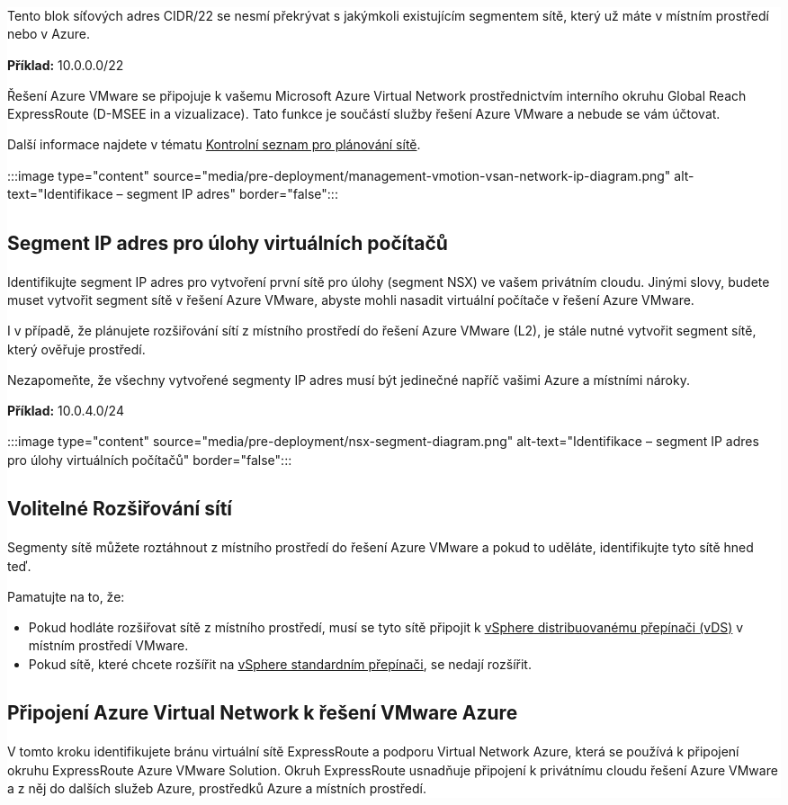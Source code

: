 Tento blok síťových adres CIDR/22 se nesmí překrývat s jakýmkoli existujícím segmentem sítě, který už máte v místním prostředí nebo v Azure.

**Příklad:** 10.0.0.0/22

Řešení Azure VMware se připojuje k vašemu Microsoft Azure Virtual Network prostřednictvím interního okruhu Global Reach ExpressRoute (D-MSEE in a vizualizace). Tato funkce je součástí služby řešení Azure VMware a nebude se vám účtovat.

Další informace najdete v tématu [Kontrolní seznam pro plánování sítě](tutorial-network-checklist.md#routing-and-subnet-considerations).

:::image type="content" source="media/pre-deployment/management-vmotion-vsan-network-ip-diagram.png" alt-text="Identifikace – segment IP adres" border="false":::  

## <a name="ip-address-segment-for-virtual-machine-workloads"></a>Segment IP adres pro úlohy virtuálních počítačů

Identifikujte segment IP adres pro vytvoření první sítě pro úlohy (segment NSX) ve vašem privátním cloudu. Jinými slovy, budete muset vytvořit segment sítě v řešení Azure VMware, abyste mohli nasadit virtuální počítače v řešení Azure VMware.

I v případě, že plánujete rozšiřování sítí z místního prostředí do řešení Azure VMware (L2), je stále nutné vytvořit segment sítě, který ověřuje prostředí.

Nezapomeňte, že všechny vytvořené segmenty IP adres musí být jedinečné napříč vašimi Azure a místními nároky.
  
**Příklad:** 10.0.4.0/24

:::image type="content" source="media/pre-deployment/nsx-segment-diagram.png" alt-text="Identifikace – segment IP adres pro úlohy virtuálních počítačů" border="false":::     

## <a name="optional-extend-networks"></a>Volitelné Rozšiřování sítí

Segmenty sítě můžete roztáhnout z místního prostředí do řešení Azure VMware a pokud to uděláte, identifikujte tyto sítě hned teď.  

Pamatujte na to, že:

- Pokud hodláte rozšiřovat sítě z místního prostředí, musí se tyto sítě připojit k [vSphere distribuovanému přepínači (vDS)](https://docs.vmware.com/en/VMware-vSphere/6.7/com.vmware.vsphere.networking.doc/GUID-B15C6A13-797E-4BCB-B9D9-5CBC5A60C3A6.html) v místním prostředí VMware.  
- Pokud sítě, které chcete rozšířit na [vSphere standardním přepínači](https://docs.vmware.com/en/VMware-vSphere/6.7/com.vmware.vsphere.networking.doc/GUID-350344DE-483A-42ED-B0E2-C811EE927D59.html), se nedají rozšířit.

## <a name="attach-azure-virtual-network-to-azure-vmware-solution"></a>Připojení Azure Virtual Network k řešení VMware Azure

V tomto kroku identifikujete bránu virtuální sítě ExpressRoute a podporu Virtual Network Azure, která se používá k připojení okruhu ExpressRoute Azure VMware Solution.  Okruh ExpressRoute usnadňuje připojení k privátnímu cloudu řešení Azure VMware a z něj do dalších služeb Azure, prostředků Azure a místních prostředí.
